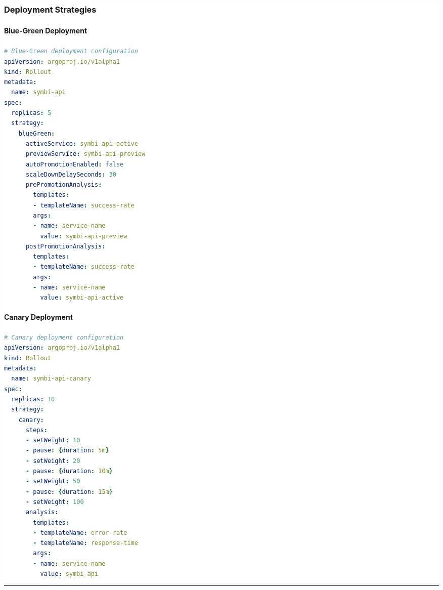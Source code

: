 ### Deployment Strategies

#### Blue-Green Deployment
```yaml
# Blue-Green deployment configuration
apiVersion: argoproj.io/v1alpha1
kind: Rollout
metadata:
  name: symbi-api
spec:
  replicas: 5
  strategy:
    blueGreen:
      activeService: symbi-api-active
      previewService: symbi-api-preview
      autoPromotionEnabled: false
      scaleDownDelaySeconds: 30
      prePromotionAnalysis:
        templates:
        - templateName: success-rate
        args:
        - name: service-name
          value: symbi-api-preview
      postPromotionAnalysis:
        templates:
        - templateName: success-rate
        args:
        - name: service-name
          value: symbi-api-active
```

#### Canary Deployment
```yaml
# Canary deployment configuration
apiVersion: argoproj.io/v1alpha1
kind: Rollout
metadata:
  name: symbi-api-canary
spec:
  replicas: 10
  strategy:
    canary:
      steps:
      - setWeight: 10
      - pause: {duration: 5m}
      - setWeight: 20
      - pause: {duration: 10m}
      - setWeight: 50
      - pause: {duration: 15m}
      - setWeight: 100
      analysis:
        templates:
        - templateName: error-rate
        - templateName: response-time
        args:
        - name: service-name
          value: symbi-api
```

---